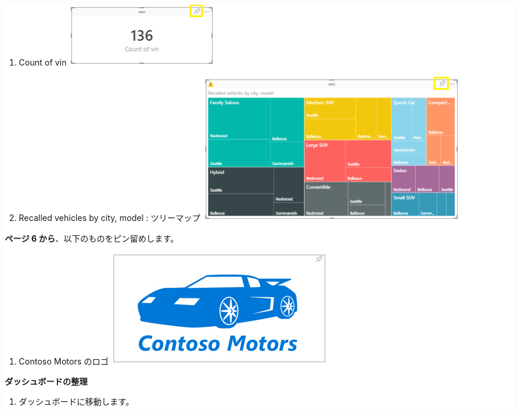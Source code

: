 1.	Count of vin ![Vehicle Telemetry - Pin Charts 7](./media/cortana-analytics-playbook-vehicle-telemetry-powerbi-dashboard/vehicle-telemetry-dashboard7.png) 

2.	Recalled vehicles by city, model : ツリーマップ ![Vehicle Telemetry - Pin Charts 8](./media/cortana-analytics-playbook-vehicle-telemetry-powerbi-dashboard/vehicle-telemetry-dashboard8.png)

**ページ 6 から**、以下のものをピン留めします。

1.	Contoso Motors のロゴ ![Vehicle Telemetry - Pin Charts 9](./media/cortana-analytics-playbook-vehicle-telemetry-powerbi-dashboard/vehicle-telemetry-dashboard9.png)

**ダッシュボードの整理**

1.	ダッシュボードに移動します。